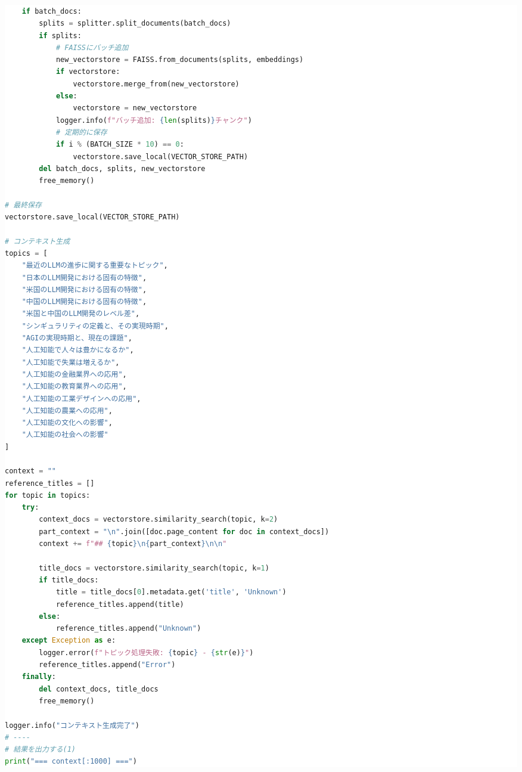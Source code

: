 ```python
    if batch_docs:
        splits = splitter.split_documents(batch_docs)
        if splits:
            # FAISSにバッチ追加
            new_vectorstore = FAISS.from_documents(splits, embeddings)
            if vectorstore:
                vectorstore.merge_from(new_vectorstore)
            else:
                vectorstore = new_vectorstore
            logger.info(f"バッチ追加: {len(splits)}チャンク")
            # 定期的に保存
            if i % (BATCH_SIZE * 10) == 0:
                vectorstore.save_local(VECTOR_STORE_PATH)
        del batch_docs, splits, new_vectorstore
        free_memory()

# 最終保存
vectorstore.save_local(VECTOR_STORE_PATH)

# コンテキスト生成
topics = [
    "最近のLLMの進歩に関する重要なトピック",
    "日本のLLM開発における固有の特徴",
    "米国のLLM開発における固有の特徴",
    "中国のLLM開発における固有の特徴",
    "米国と中国のLLM開発のレベル差",
    "シンギュラリティの定義と、その実現時期",
    "AGIの実現時期と、現在の課題",
    "人工知能で人々は豊かになるか",
    "人工知能で失業は増えるか",
    "人工知能の金融業界への応用",
    "人工知能の教育業界への応用",
    "人工知能の工業デザインへの応用",
    "人工知能の農業への応用",
    "人工知能の文化への影響",
    "人工知能の社会への影響"
]

context = ""
reference_titles = []
for topic in topics:
    try:
        context_docs = vectorstore.similarity_search(topic, k=2)
        part_context = "\n".join([doc.page_content for doc in context_docs])
        context += f"## {topic}\n{part_context}\n\n"
        
        title_docs = vectorstore.similarity_search(topic, k=1)
        if title_docs:
            title = title_docs[0].metadata.get('title', 'Unknown')
            reference_titles.append(title)
        else:
            reference_titles.append("Unknown")
    except Exception as e:
        logger.error(f"トピック処理失敗: {topic} - {str(e)}")
        reference_titles.append("Error")
    finally:
        del context_docs, title_docs
        free_memory()

logger.info("コンテキスト生成完了")
# ----
# 結果を出力する(1)
print("=== context[:1000] ===")
```